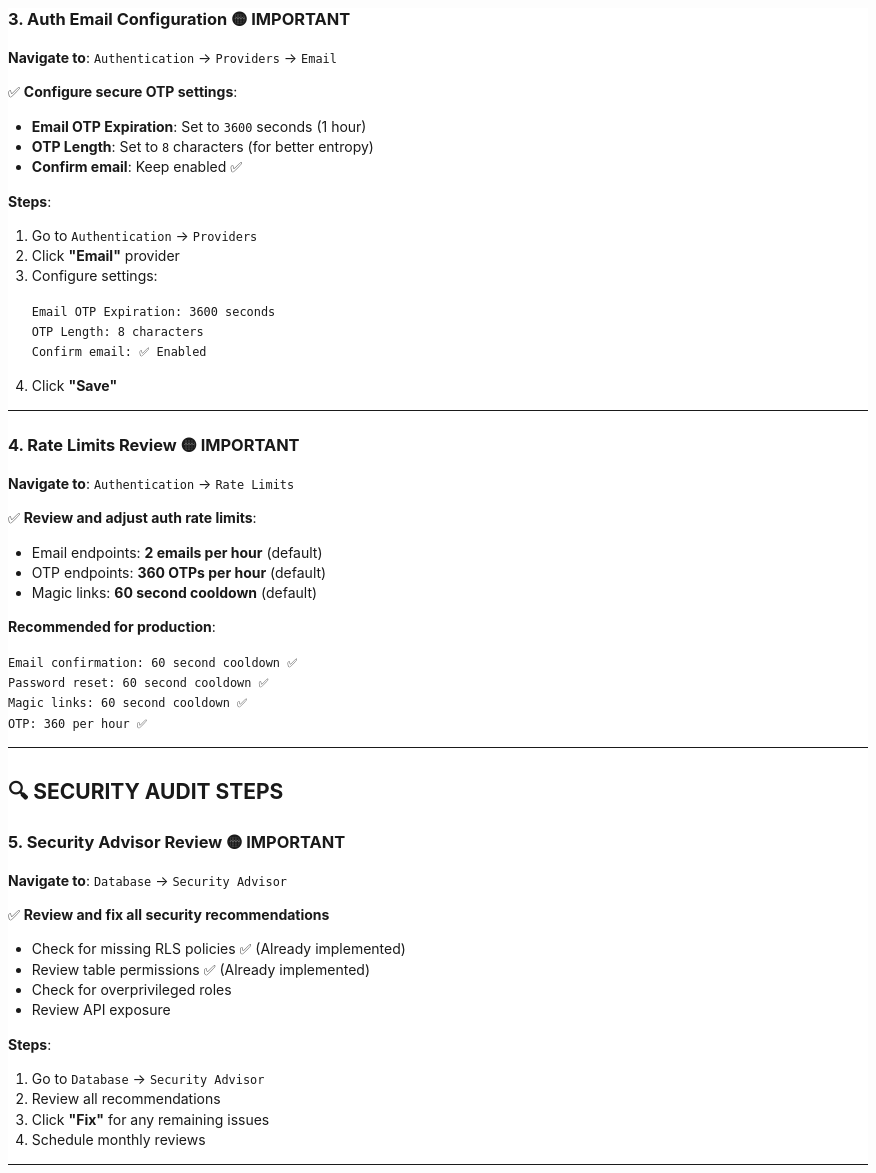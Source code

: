 ### **3. Auth Email Configuration** 🟡 **IMPORTANT**

**Navigate to**: `Authentication` → `Providers` → `Email`

✅ **Configure secure OTP settings**:
- **Email OTP Expiration**: Set to `3600` seconds (1 hour)
- **OTP Length**: Set to `8` characters (for better entropy)
- **Confirm email**: Keep enabled ✅

**Steps**:
1. Go to `Authentication` → `Providers`
2. Click **"Email"** provider
3. Configure settings:
   ```
   Email OTP Expiration: 3600 seconds
   OTP Length: 8 characters
   Confirm email: ✅ Enabled
   ```
4. Click **"Save"**

---

### **4. Rate Limits Review** 🟡 **IMPORTANT**

**Navigate to**: `Authentication` → `Rate Limits`

✅ **Review and adjust auth rate limits**:
- Email endpoints: **2 emails per hour** (default)
- OTP endpoints: **360 OTPs per hour** (default)
- Magic links: **60 second cooldown** (default)

**Recommended for production**:
```
Email confirmation: 60 second cooldown ✅
Password reset: 60 second cooldown ✅
Magic links: 60 second cooldown ✅
OTP: 360 per hour ✅
```

---

## 🔍 **SECURITY AUDIT STEPS**

### **5. Security Advisor Review** 🟡 **IMPORTANT**

**Navigate to**: `Database` → `Security Advisor`

✅ **Review and fix all security recommendations**
- Check for missing RLS policies ✅ (Already implemented)
- Review table permissions ✅ (Already implemented)
- Check for overprivileged roles
- Review API exposure

**Steps**:
1. Go to `Database` → `Security Advisor`
2. Review all recommendations
3. Click **"Fix"** for any remaining issues
4. Schedule monthly reviews

---
